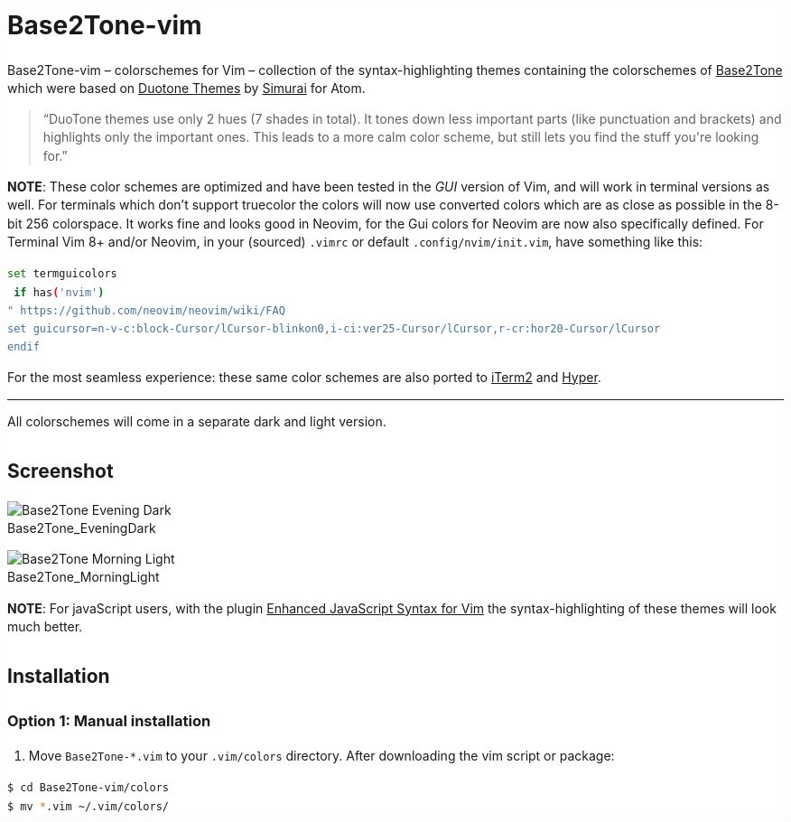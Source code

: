 # Base2Tone-vim

Base2Tone-vim – colorschemes for Vim – collection of the syntax-highlighting themes containing the colorschemes of [Base2Tone](https://base2t.one) which were based on [Duotone Themes](https://simurai.com/projects/2016/01/01/duotone-themes) by [Simurai](https://simurai.com/) for Atom.
> “DuoTone themes use only 2 hues (7 shades in total). It tones down less important parts (like punctuation and brackets) and highlights only the important ones. This leads to a more calm color scheme, but still lets you find the stuff you're looking for.”

**NOTE**: These color schemes are optimized and have been tested in the _GUI_ version of Vim, and will work in terminal versions as well. For terminals which don’t support truecolor the colors will now use converted colors which are as close as possible in the 8-bit 256 colorspace. It works  fine and looks good in Neovim, for the Gui colors for Neovim are now also specifically defined.
For Terminal Vim 8+ and/or Neovim, in your (sourced) `.vimrc` or default `.config/nvim/init.vim`, have something like this:

```bash
set termguicolors
 if has('nvim')
" https://github.com/neovim/neovim/wiki/FAQ
set guicursor=n-v-c:block-Cursor/lCursor-blinkon0,i-ci:ver25-Cursor/lCursor,r-cr:hor20-Cursor/lCursor
endif
```

For the most seamless experience: these same color schemes are also ported to [iTerm2](https://github.com/atelierbram/Base2Tone-iterm2) and [Hyper](https://github.com/atelierbram/Base2Tone-hyperterm).

***   ***   ***   ***   ***   ***   ***   ***   ***


All colorschemes will come in a separate dark and light version.

## Screenshot
![Base2Tone Evening Dark](https://base2t.one/assets/img/png/Base2Tone-Evening-dark-vim_940x640.png)
<br>Base2Tone_EveningDark

![Base2Tone Morning Light](https://base2t.one/assets/img/png/Base2Tone-Morning-light-vim_940x640.png)
<br>Base2Tone_MorningLight

**NOTE**: For javaScript users, with the plugin [Enhanced JavaScript Syntax for Vim](https://github.com/jelera/vim-javascript-syntax) the syntax-highlighting of these themes will look much better.

## Installation

### Option 1: Manual installation

1.  Move `Base2Tone-*.vim` to your `.vim/colors` directory. After downloading the
vim script or package:

```bash
$ cd Base2Tone-vim/colors
$ mv *.vim ~/.vim/colors/
```
